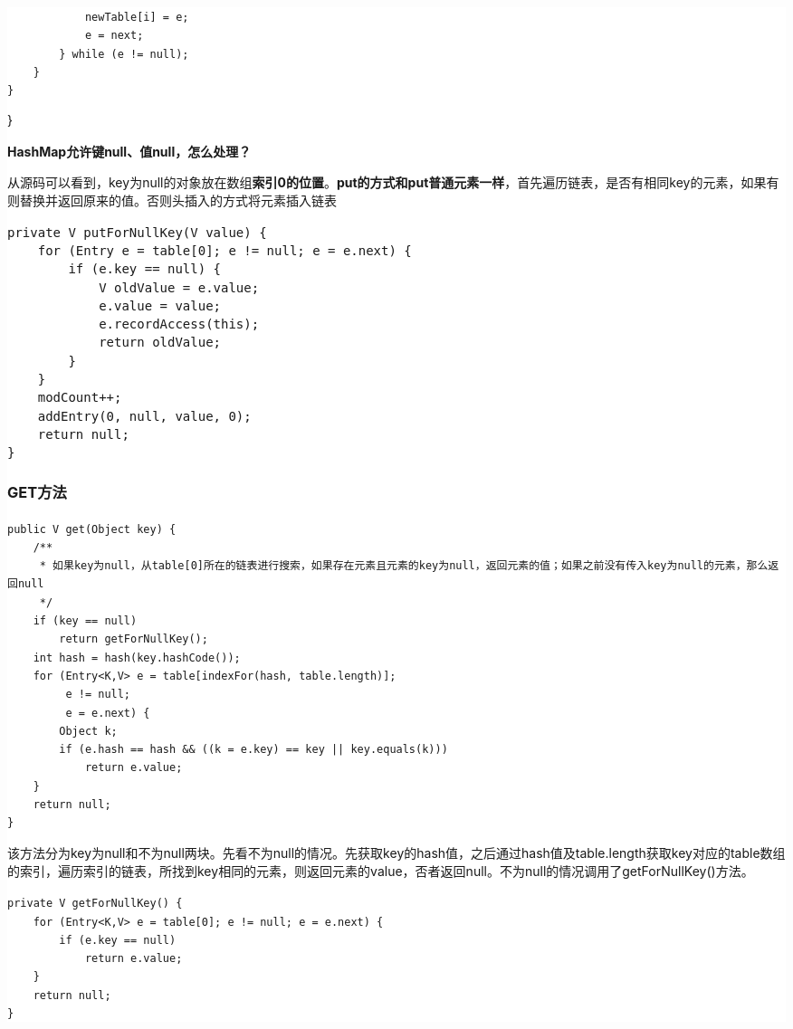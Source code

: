                 newTable[i] = e;
                e = next;
            } while (e != null);
        }
    }
}
</pre>

**HashMap允许键null、值null，怎么处理？**

从源码可以看到，key为null的对象放在数组**索引0的位置**。**put的方式和put普通元素一样**，首先遍历链表，是否有相同key的元素，如果有则替换并返回原来的值。否则头插入的方式将元素插入链表

<pre>
private V putForNullKey(V value) {
    for (Entry<K,V> e = table[0]; e != null; e = e.next) {
        if (e.key == null) {
            V oldValue = e.value;
            e.value = value;
            e.recordAccess(this);
            return oldValue;
        }
    }
    modCount++;
    addEntry(0, null, value, 0);
    return null;
}
</pre>

### GET方法

```
public V get(Object key) {
	/**
	 * 如果key为null，从table[0]所在的链表进行搜索，如果存在元素且元素的key为null，返回元素的值；如果之前没有传入key为null的元素，那么返回null
	 */
    if (key == null)
        return getForNullKey();
    int hash = hash(key.hashCode());
    for (Entry<K,V> e = table[indexFor(hash, table.length)];
         e != null;
         e = e.next) {
        Object k;
        if (e.hash == hash && ((k = e.key) == key || key.equals(k)))
            return e.value;
    }
    return null;
}
```

该方法分为key为null和不为null两块。先看不为null的情况。先获取key的hash值，之后通过hash值及table.length获取key对应的table数组的索引，遍历索引的链表，所找到key相同的元素，则返回元素的value，否者返回null。不为null的情况调用了getForNullKey()方法。

	private V getForNullKey() {
	    for (Entry<K,V> e = table[0]; e != null; e = e.next) {
	        if (e.key == null)
	            return e.value;
	    }
	    return null;
	}
